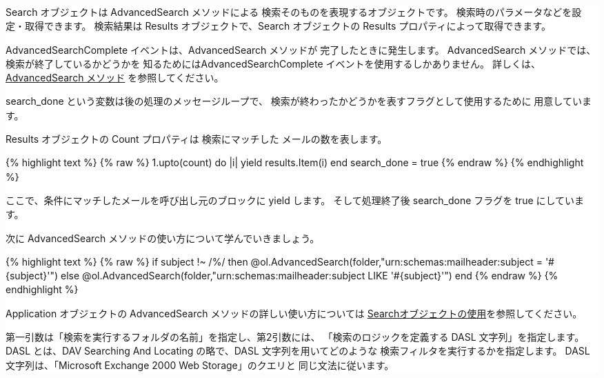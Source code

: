 Search オブジェクトは AdvancedSearch メソッドによる
検索そのものを表現するオブジェクトです。
検索時のパラメータなどを設定・取得できます。
検索結果は Results オブジェクトで、Search オブジェクトの
Results プロパティによって取得できます。

AdvancedSearchComplete イベントは、AdvancedSearch メソッドが
完了したときに発生します。
AdvancedSearch メソッドでは、検索が終了しているかどうかを
知るためにはAdvancedSearchComplete イベントを使用するしかありません。
詳しくは、[AdvancedSearch メソッド](http://www.microsoft.com/japan/msdn/library/default.asp?url=/japan/msdn/library/ja/vbaol10/html/olmthAdvancedSearch.asp)
を参照してください。

search_done という変数は後の処理のメッセージループで、
検索が終わったかどうかを表すフラグとして使用するために
用意しています。

Results オブジェクトの Count プロパティは 検索にマッチした
メールの数を表します。

{% highlight text %}
{% raw %}
      1.upto(count) do |i|
        yield results.Item(i)
      end
      search_done = true
{% endraw %}
{% endhighlight %}


ここで、条件にマッチしたメールを呼び出し元のブロックに
yield します。
そして処理終了後 search_done フラグを true にしています。

次に AdvancedSearch メソッドの使い方について学んでいきましょう。

{% highlight text %}
{% raw %}
    if subject !~ /\%/ then
      @ol.AdvancedSearch(folder,"urn:schemas:mailheader:subject = '#{subject}'")
    else
      @ol.AdvancedSearch(folder,"urn:schemas:mailheader:subject LIKE '#{subject}'")
    end
{% endraw %}
{% endhighlight %}


Application オブジェクトの AdvancedSearch メソッドの詳しい使い方については
[Searchオブジェクトの使用](http://www.microsoft.com/japan/msdn/library/default.asp?url=/japan/msdn/library/ja/jpdnout2k2/htm/odc_searchoi.asp)を参照してください。

第一引数は「検索を実行するフォルダの名前」を指定し、第2引数には、
「検索のロジックを定義する DASL 文字列」を指定します。
DASL とは、DAV Searching And Locating の略で、DASL 文字列を用いてどのような
検索フィルタを実行するかを指定します。
DASL 文字列は、「Microsoft Exchange 2000 Web Storage」のクエリと
同じ文法に従います。
